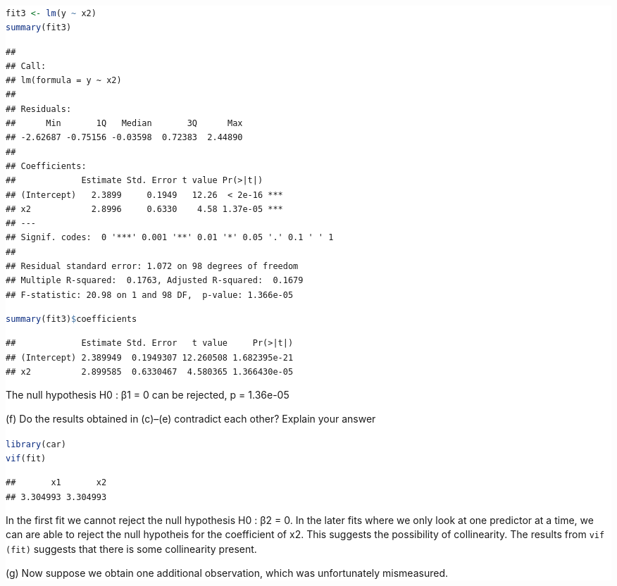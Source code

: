 
```r
fit3 <- lm(y ~ x2)
summary(fit3)
```

```
## 
## Call:
## lm(formula = y ~ x2)
## 
## Residuals:
##      Min       1Q   Median       3Q      Max 
## -2.62687 -0.75156 -0.03598  0.72383  2.44890 
## 
## Coefficients:
##             Estimate Std. Error t value Pr(>|t|)    
## (Intercept)   2.3899     0.1949   12.26  < 2e-16 ***
## x2            2.8996     0.6330    4.58 1.37e-05 ***
## ---
## Signif. codes:  0 '***' 0.001 '**' 0.01 '*' 0.05 '.' 0.1 ' ' 1
## 
## Residual standard error: 1.072 on 98 degrees of freedom
## Multiple R-squared:  0.1763,	Adjusted R-squared:  0.1679 
## F-statistic: 20.98 on 1 and 98 DF,  p-value: 1.366e-05
```

```r
summary(fit3)$coefficients
```

```
##             Estimate Std. Error   t value     Pr(>|t|)
## (Intercept) 2.389949  0.1949307 12.260508 1.682395e-21
## x2          2.899585  0.6330467  4.580365 1.366430e-05
```

The null hypothesis H0 : β1 = 0 can be rejected, p = 1.36e-05

 (f) Do the results obtained in (c)–(e) contradict each other? Explain your answer


```r
library(car)
vif(fit)
```

```
##       x1       x2 
## 3.304993 3.304993
```

In the first fit we cannot reject the null hypothesis H0 : β2 = 0. In the later fits where we only look at one predictor at a time, we can are able to reject the null hypotheis for the coefficient of x2. This suggests the possibility of collinearity. The results from `vif(fit)` suggests that there is some collinearity present.

  (g) Now suppose we obtain one additional observation, which was unfortunately mismeasured.

